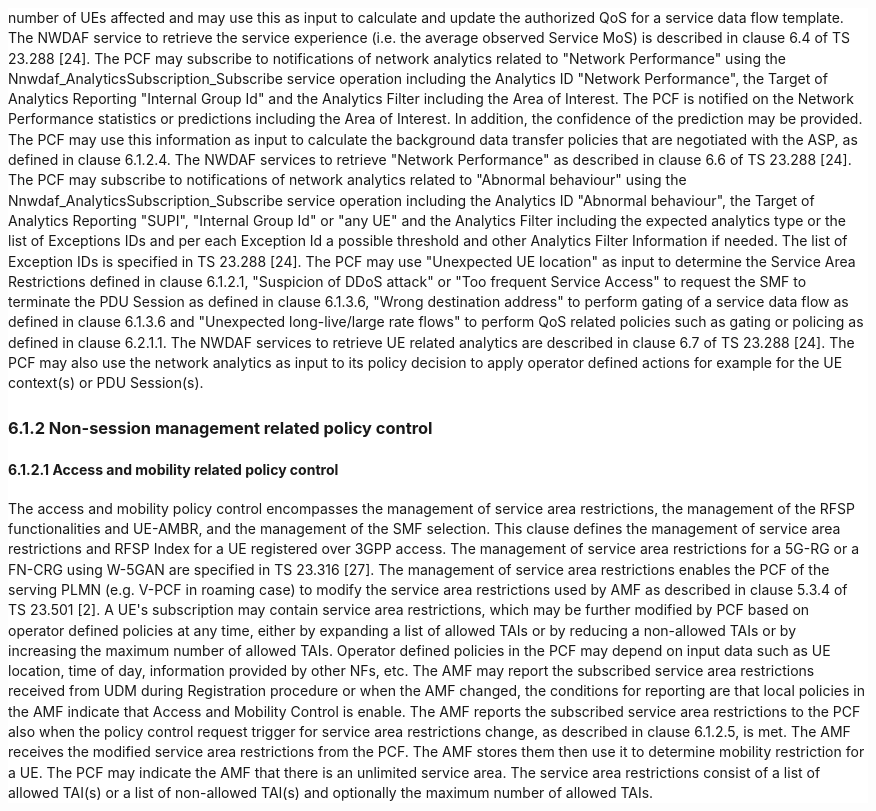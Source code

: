 number of UEs affected and may use this as input to calculate and update the
authorized QoS for a service data flow template.
The NWDAF service to retrieve the service experience (i.e. the average
observed Service MoS) is described in clause 6.4 of TS 23.288 [24].
The PCF may subscribe to notifications of network analytics related to
\"Network Performance\" using the Nnwdaf_AnalyticsSubscription_Subscribe
service operation including the Analytics ID \"Network Performance\", the
Target of Analytics Reporting \"Internal Group Id\" and the Analytics Filter
including the Area of Interest. The PCF is notified on the Network Performance
statistics or predictions including the Area of Interest. In addition, the
confidence of the prediction may be provided. The PCF may use this information
as input to calculate the background data transfer policies that are
negotiated with the ASP, as defined in clause 6.1.2.4.
The NWDAF services to retrieve \"Network Performance\" as described in clause
6.6 of TS 23.288 [24].
The PCF may subscribe to notifications of network analytics related to
\"Abnormal behaviour\" using the Nnwdaf_AnalyticsSubscription_Subscribe
service operation including the Analytics ID \"Abnormal behaviour\", the
Target of Analytics Reporting \"SUPI\", \"Internal Group Id\" or \"any UE\"
and the Analytics Filter including the expected analytics type or the list of
Exceptions IDs and per each Exception Id a possible threshold and other
Analytics Filter Information if needed. The list of Exception IDs is specified
in TS 23.288 [24]. The PCF may use \"Unexpected UE location\" as input to
determine the Service Area Restrictions defined in clause 6.1.2.1, \"Suspicion
of DDoS attack\" or \"Too frequent Service Access\" to request the SMF to
terminate the PDU Session as defined in clause 6.1.3.6, \"Wrong destination
address\" to perform gating of a service data flow as defined in clause
6.1.3.6 and \"Unexpected long-live/large rate flows\" to perform QoS related
policies such as gating or policing as defined in clause 6.2.1.1.
The NWDAF services to retrieve UE related analytics are described in clause
6.7 of TS 23.288 [24].
The PCF may also use the network analytics as input to its policy decision to
apply operator defined actions for example for the UE context(s) or PDU
Session(s).
### 6.1.2 Non-session management related policy control
#### 6.1.2.1 Access and mobility related policy control
The access and mobility policy control encompasses the management of service
area restrictions, the management of the RFSP functionalities and UE-AMBR, and
the management of the SMF selection. This clause defines the management of
service area restrictions and RFSP Index for a UE registered over 3GPP access.
The management of service area restrictions for a 5G-RG or a FN-CRG using
W-5GAN are specified in TS 23.316 [27].
The management of service area restrictions enables the PCF of the serving
PLMN (e.g. V-PCF in roaming case) to modify the service area restrictions used
by AMF as described in clause 5.3.4 of TS 23.501 [2].
A UE\'s subscription may contain service area restrictions, which may be
further modified by PCF based on operator defined policies at any time, either
by expanding a list of allowed TAIs or by reducing a non-allowed TAIs or by
increasing the maximum number of allowed TAIs. Operator defined policies in
the PCF may depend on input data such as UE location, time of day, information
provided by other NFs, etc.
The AMF may report the subscribed service area restrictions received from UDM
during Registration procedure or when the AMF changed, the conditions for
reporting are that local policies in the AMF indicate that Access and Mobility
Control is enable. The AMF reports the subscribed service area restrictions to
the PCF also when the policy control request trigger for service area
restrictions change, as described in clause 6.1.2.5, is met. The AMF receives
the modified service area restrictions from the PCF. The AMF stores them then
use it to determine mobility restriction for a UE. The PCF may indicate the
AMF that there is an unlimited service area.
The service area restrictions consist of a list of allowed TAI(s) or a list of
non-allowed TAI(s) and optionally the maximum number of allowed TAIs.